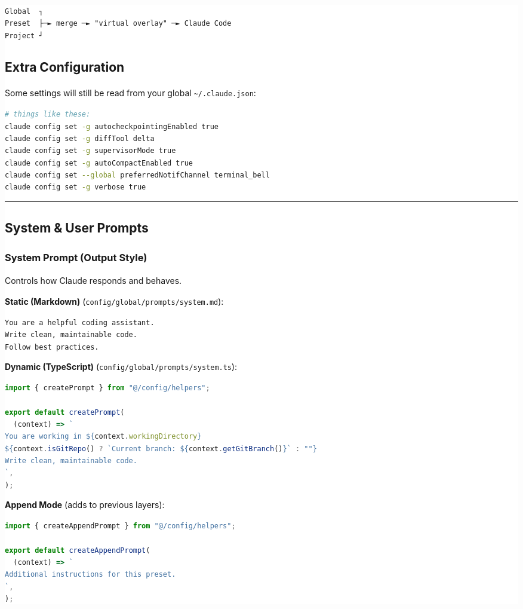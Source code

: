 
```
Global  ┐
Preset  ├─► merge ─► "virtual overlay" ─► Claude Code
Project ┘
```

## Extra Configuration

Some settings will still be read from your global `~/.claude.json`:

```bash
# things like these:
claude config set -g autocheckpointingEnabled true
claude config set -g diffTool delta
claude config set -g supervisorMode true
claude config set -g autoCompactEnabled true
claude config set --global preferredNotifChannel terminal_bell
claude config set -g verbose true
```

---

## System & User Prompts

### System Prompt (Output Style)

Controls how Claude responds and behaves.

**Static (Markdown)** (`config/global/prompts/system.md`):

```markdown
You are a helpful coding assistant.
Write clean, maintainable code.
Follow best practices.
```

**Dynamic (TypeScript)** (`config/global/prompts/system.ts`):

```typescript
import { createPrompt } from "@/config/helpers";

export default createPrompt(
  (context) => `
You are working in ${context.workingDirectory}
${context.isGitRepo() ? `Current branch: ${context.getGitBranch()}` : ""}
Write clean, maintainable code.
`,
);
```

**Append Mode** (adds to previous layers):

```typescript
import { createAppendPrompt } from "@/config/helpers";

export default createAppendPrompt(
  (context) => `
Additional instructions for this preset.
`,
);
```
